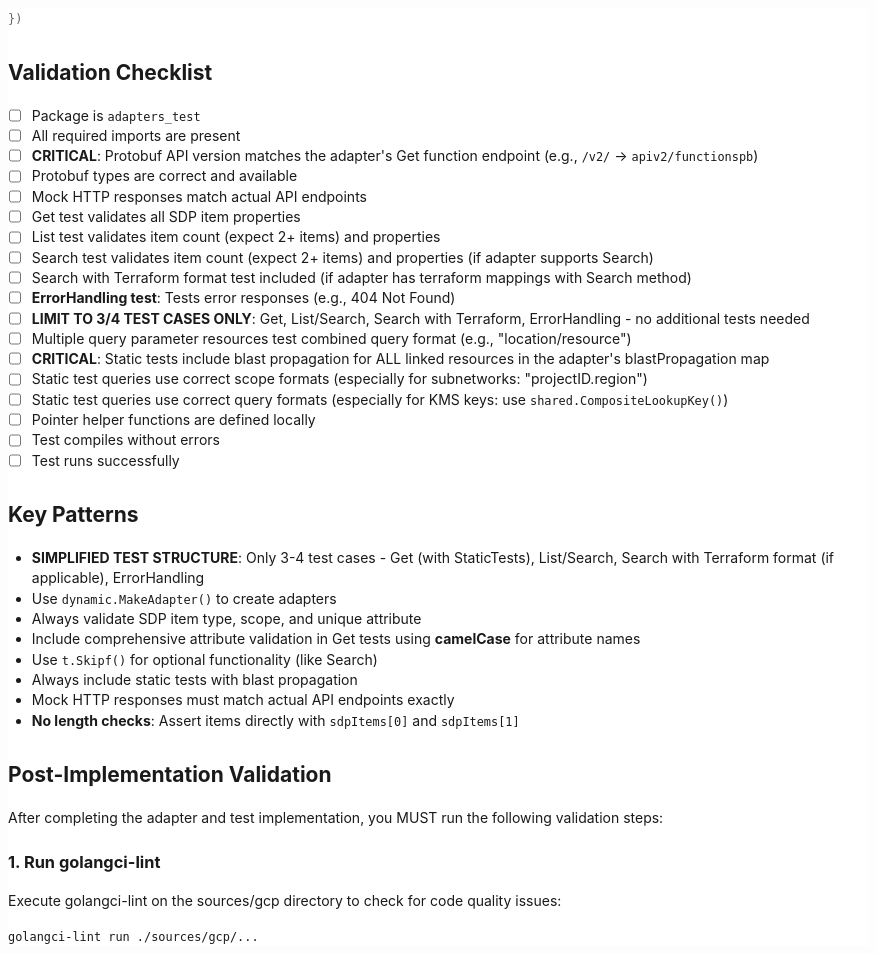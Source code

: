 ```go
})
```

## Validation Checklist
- [ ] Package is `adapters_test`
- [ ] All required imports are present
- [ ] **CRITICAL**: Protobuf API version matches the adapter's Get function endpoint (e.g., `/v2/` → `apiv2/functionspb`)
- [ ] Protobuf types are correct and available
- [ ] Mock HTTP responses match actual API endpoints
- [ ] Get test validates all SDP item properties
- [ ] List test validates item count (expect 2+ items) and properties
- [ ] Search test validates item count (expect 2+ items) and properties (if adapter supports Search)
- [ ] Search with Terraform format test included (if adapter has terraform mappings with Search method)
- [ ] **ErrorHandling test**: Tests error responses (e.g., 404 Not Found)
- [ ] **LIMIT TO 3/4 TEST CASES ONLY**: Get, List/Search, Search with Terraform, ErrorHandling - no additional tests needed
- [ ] Multiple query parameter resources test combined query format (e.g., "location/resource")
- [ ] **CRITICAL**: Static tests include blast propagation for ALL linked resources in the adapter's blastPropagation map
- [ ] Static test queries use correct scope formats (especially for subnetworks: "projectID.region")
- [ ] Static test queries use correct query formats (especially for KMS keys: use `shared.CompositeLookupKey()`)
- [ ] Pointer helper functions are defined locally
- [ ] Test compiles without errors
- [ ] Test runs successfully
## Key Patterns
- **SIMPLIFIED TEST STRUCTURE**: Only 3-4 test cases - Get (with StaticTests), List/Search, Search with Terraform format (if applicable), ErrorHandling
- Use `dynamic.MakeAdapter()` to create adapters
- Always validate SDP item type, scope, and unique attribute
- Include comprehensive attribute validation in Get tests using **camelCase** for attribute names
- Use `t.Skipf()` for optional functionality (like Search)
- Always include static tests with blast propagation
- Mock HTTP responses must match actual API endpoints exactly
- **No length checks**: Assert items directly with `sdpItems[0]` and `sdpItems[1]`

## Post-Implementation Validation

After completing the adapter and test implementation, you MUST run the following validation steps:

### 1. Run golangci-lint
Execute golangci-lint on the sources/gcp directory to check for code quality issues:

```bash
golangci-lint run ./sources/gcp/...
```
